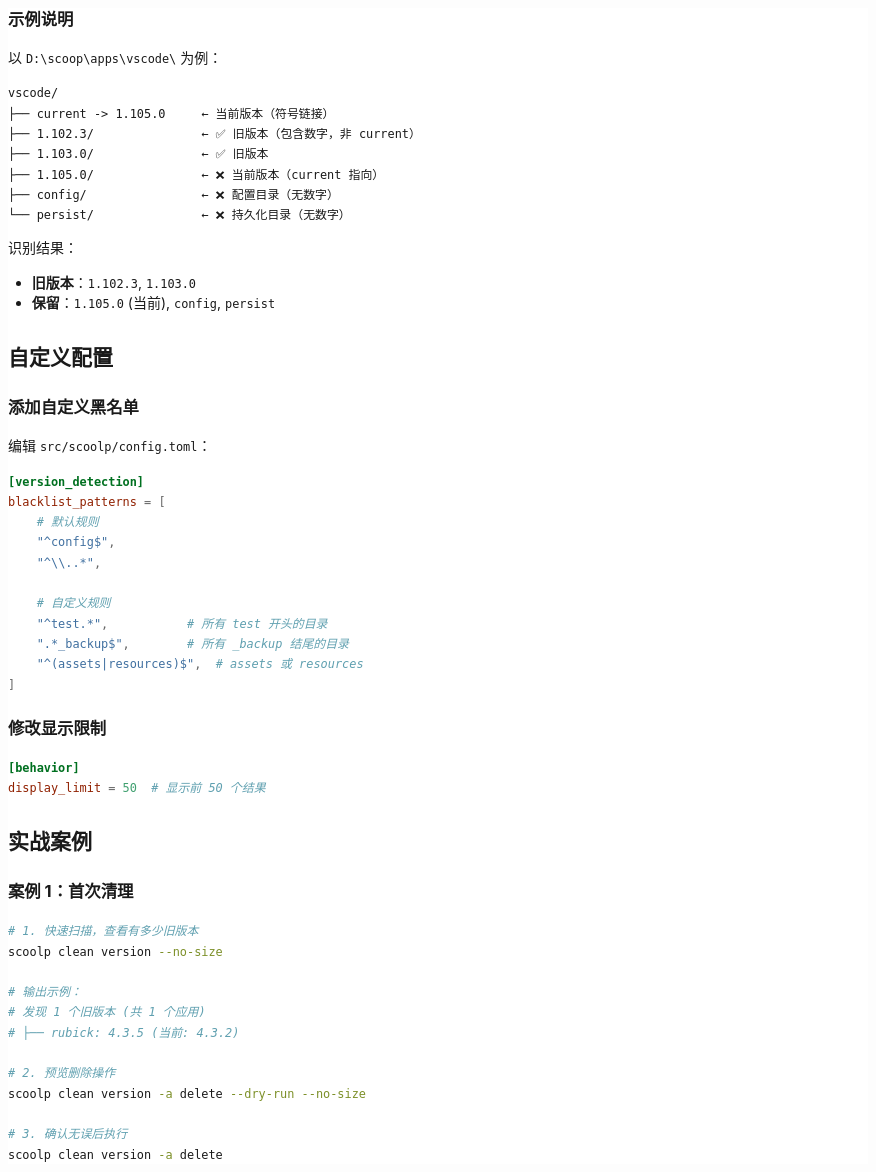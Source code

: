 ### 示例说明

以 `D:\scoop\apps\vscode\` 为例：

```
vscode/
├── current -> 1.105.0     ← 当前版本（符号链接）
├── 1.102.3/               ← ✅ 旧版本（包含数字，非 current）
├── 1.103.0/               ← ✅ 旧版本
├── 1.105.0/               ← ❌ 当前版本（current 指向）
├── config/                ← ❌ 配置目录（无数字）
└── persist/               ← ❌ 持久化目录（无数字）
```

识别结果：
- **旧版本**：`1.102.3`, `1.103.0`
- **保留**：`1.105.0` (当前), `config`, `persist`

## 自定义配置

### 添加自定义黑名单

编辑 `src/scoolp/config.toml`：

```toml
[version_detection]
blacklist_patterns = [
    # 默认规则
    "^config$",
    "^\\..*",
    
    # 自定义规则
    "^test.*",           # 所有 test 开头的目录
    ".*_backup$",        # 所有 _backup 结尾的目录
    "^(assets|resources)$",  # assets 或 resources
]
```

### 修改显示限制

```toml
[behavior]
display_limit = 50  # 显示前 50 个结果
```

## 实战案例

### 案例 1：首次清理

```bash
# 1. 快速扫描，查看有多少旧版本
scoolp clean version --no-size

# 输出示例：
# 发现 1 个旧版本 (共 1 个应用)
# ├── rubick: 4.3.5 (当前: 4.3.2)

# 2. 预览删除操作
scoolp clean version -a delete --dry-run --no-size

# 3. 确认无误后执行
scoolp clean version -a delete
```
